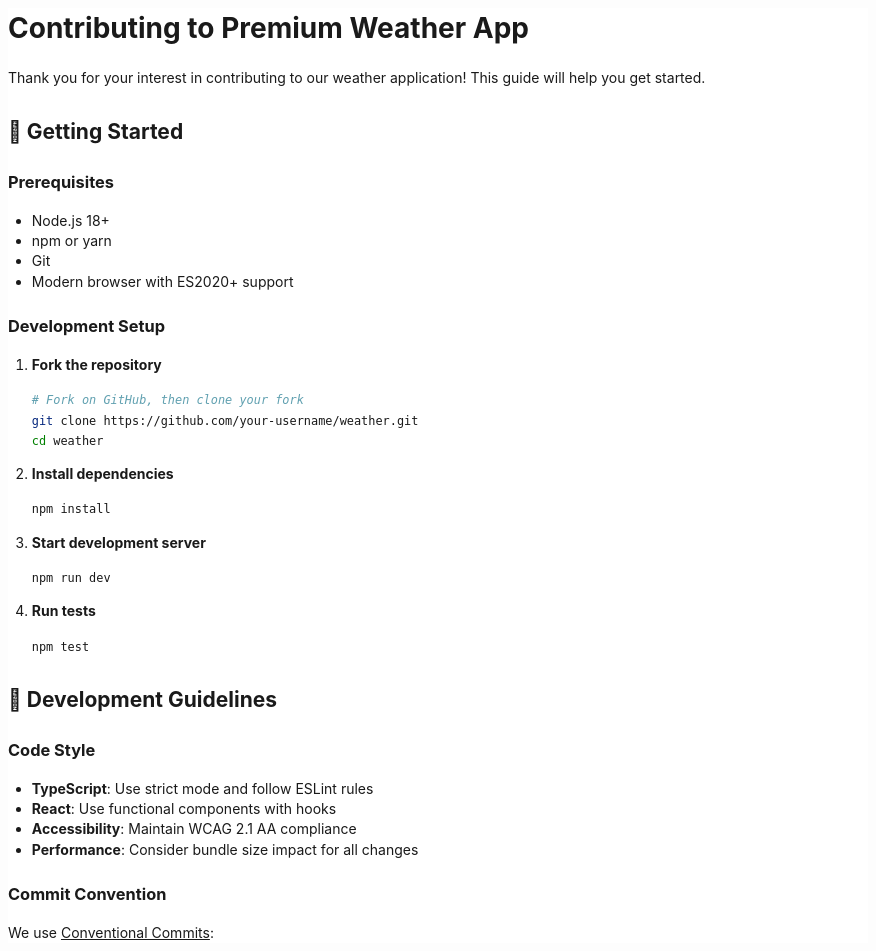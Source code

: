# Contributing to Premium Weather App

Thank you for your interest in contributing to our weather application! This guide will help you get started.

## 🚀 Getting Started

### Prerequisites

- Node.js 18+
- npm or yarn
- Git
- Modern browser with ES2020+ support

### Development Setup

1. **Fork the repository**

   ```bash
   # Fork on GitHub, then clone your fork
   git clone https://github.com/your-username/weather.git
   cd weather
   ```

2. **Install dependencies**

   ```bash
   npm install
   ```

3. **Start development server**

   ```bash
   npm run dev
   ```

4. **Run tests**

   ```bash
   npm test
   ```

## 🎯 Development Guidelines

### Code Style

- **TypeScript**: Use strict mode and follow ESLint rules
- **React**: Use functional components with hooks
- **Accessibility**: Maintain WCAG 2.1 AA compliance
- **Performance**: Consider bundle size impact for all changes

### Commit Convention

We use [Conventional Commits](https://conventionalcommits.org/):
